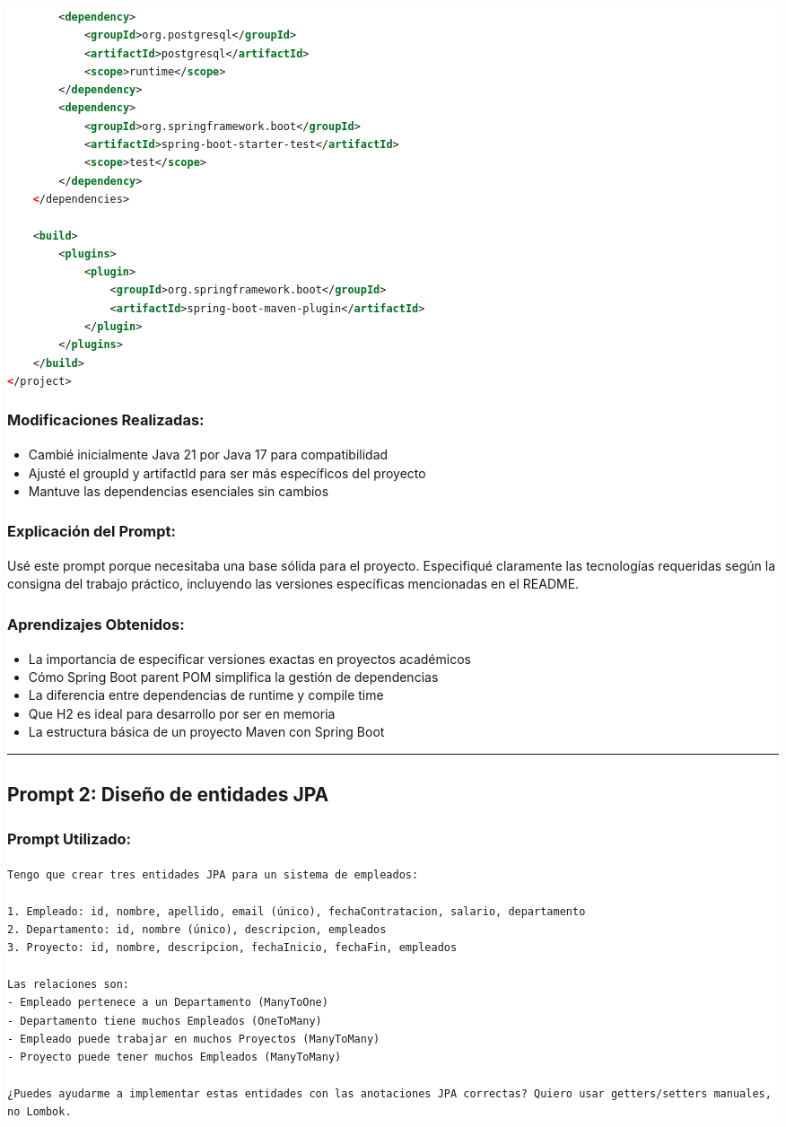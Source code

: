 ```xml
		<dependency>
			<groupId>org.postgresql</groupId>
			<artifactId>postgresql</artifactId>
			<scope>runtime</scope>
		</dependency>
		<dependency>
			<groupId>org.springframework.boot</groupId>
			<artifactId>spring-boot-starter-test</artifactId>
			<scope>test</scope>
		</dependency>
	</dependencies>

	<build>
		<plugins>
			<plugin>
				<groupId>org.springframework.boot</groupId>
				<artifactId>spring-boot-maven-plugin</artifactId>
			</plugin>
		</plugins>
	</build>
</project>
```

### Modificaciones Realizadas:
- Cambié inicialmente Java 21 por Java 17 para compatibilidad
- Ajusté el groupId y artifactId para ser más específicos del proyecto
- Mantuve las dependencias esenciales sin cambios

### Explicación del Prompt:
Usé este prompt porque necesitaba una base sólida para el proyecto. Especifiqué claramente las tecnologías requeridas según la consigna del trabajo práctico, incluyendo las versiones específicas mencionadas en el README.

### Aprendizajes Obtenidos:
- La importancia de especificar versiones exactas en proyectos académicos
- Cómo Spring Boot parent POM simplifica la gestión de dependencias
- La diferencia entre dependencias de runtime y compile time
- Que H2 es ideal para desarrollo por ser en memoria
- La estructura básica de un proyecto Maven con Spring Boot

---

## Prompt 2: Diseño de entidades JPA

### Prompt Utilizado:
```
Tengo que crear tres entidades JPA para un sistema de empleados:

1. Empleado: id, nombre, apellido, email (único), fechaContratacion, salario, departamento
2. Departamento: id, nombre (único), descripcion, empleados
3. Proyecto: id, nombre, descripcion, fechaInicio, fechaFin, empleados

Las relaciones son:
- Empleado pertenece a un Departamento (ManyToOne)
- Departamento tiene muchos Empleados (OneToMany)
- Empleado puede trabajar en muchos Proyectos (ManyToMany)
- Proyecto puede tener muchos Empleados (ManyToMany)

¿Puedes ayudarme a implementar estas entidades con las anotaciones JPA correctas? Quiero usar getters/setters manuales, no Lombok.
```
